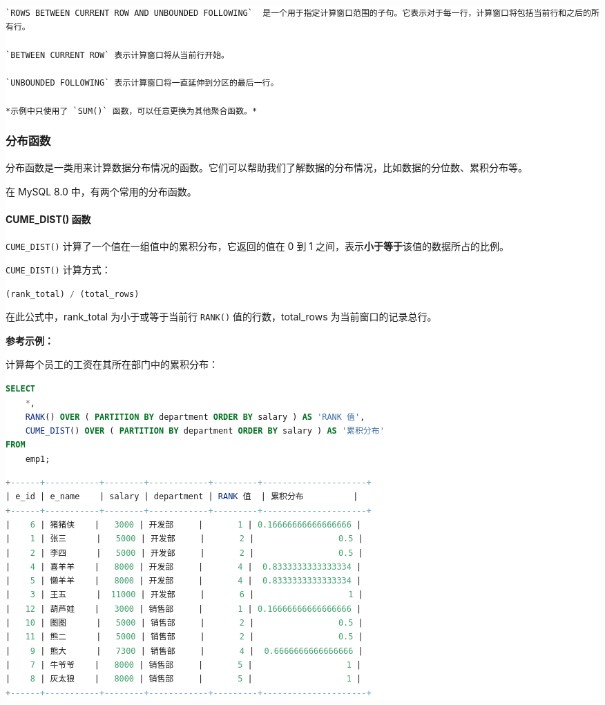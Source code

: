     `ROWS BETWEEN CURRENT ROW AND UNBOUNDED FOLLOWING`  是一个用于指定计算窗口范围的子句。它表示对于每一行，计算窗口将包括当前行和之后的所有行。

    `BETWEEN CURRENT ROW` 表示计算窗口将从当前行开始。

    `UNBOUNDED FOLLOWING` 表示计算窗口将一直延伸到分区的最后一行。

    *示例中只使用了 `SUM()` 函数，可以任意更换为其他聚合函数。*

### 分布函数

分布函数是一类用来计算数据分布情况的函数。它们可以帮助我们了解数据的分布情况，比如数据的分位数、累积分布等。

在 MySQL 8.0 中，有两个常用的分布函数。

#### CUME_DIST() 函数

`CUME_DIST()` 计算了一个值在一组值中的累积分布，它返回的值在 0 到 1 之间，表示**小于等于**该值的数据所占的比例。

`CUME_DIST()` 计算方式：

```sql
(rank_total) / (total_rows)
```

在此公式中，rank_total 为小于或等于当前行 `RANK()` 值的行数，total_rows 为当前窗口的记录总行。

**参考示例：**

计算每个员工的工资在其所在部门中的累积分布：

```sql
SELECT
    *,
    RANK() OVER ( PARTITION BY department ORDER BY salary ) AS 'RANK 值',
    CUME_DIST() OVER ( PARTITION BY department ORDER BY salary ) AS '累积分布'
FROM
    emp1;
```

```sql
+------+-----------+--------+------------+---------+---------------------+
| e_id | e_name    | salary | department | RANK 值  | 累积分布          |
+------+-----------+--------+------------+---------+---------------------+
|    6 | 猪猪侠    |   3000 | 开发部     |       1 | 0.16666666666666666 |
|    1 | 张三      |   5000 | 开发部     |       2 |                 0.5 |
|    2 | 李四      |   5000 | 开发部     |       2 |                 0.5 |
|    4 | 喜羊羊    |   8000 | 开发部     |       4 |  0.8333333333333334 |
|    5 | 懒羊羊    |   8000 | 开发部     |       4 |  0.8333333333333334 |
|    3 | 王五      |  11000 | 开发部     |       6 |                   1 |
|   12 | 葫芦娃    |   3000 | 销售部     |       1 | 0.16666666666666666 |
|   10 | 图图      |   5000 | 销售部     |       2 |                 0.5 |
|   11 | 熊二      |   5000 | 销售部     |       2 |                 0.5 |
|    9 | 熊大      |   7300 | 销售部     |       4 |  0.6666666666666666 |
|    7 | 牛爷爷    |   8000 | 销售部     |       5 |                   1 |
|    8 | 灰太狼    |   8000 | 销售部     |       5 |                   1 |
+------+-----------+--------+------------+---------+---------------------+
```
